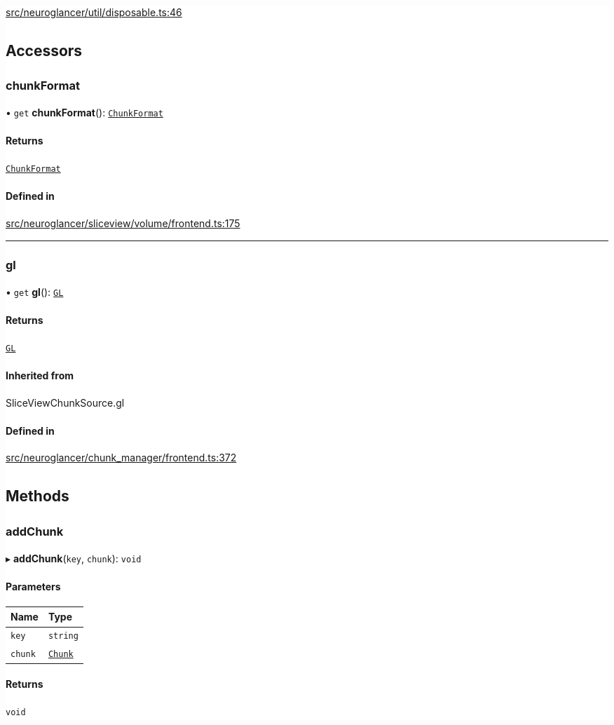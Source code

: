 [src/neuroglancer/util/disposable.ts:46](https://github.com/ActiveBrainAtlas2/neuroglancer/blob/1beb5d34/src/neuroglancer/util/disposable.ts#L46)

## Accessors

### chunkFormat

• `get` **chunkFormat**(): [`ChunkFormat`](../interfaces/datasource._internal_.ChunkFormat.md)

#### Returns

[`ChunkFormat`](../interfaces/datasource._internal_.ChunkFormat.md)

#### Defined in

[src/neuroglancer/sliceview/volume/frontend.ts:175](https://github.com/ActiveBrainAtlas2/neuroglancer/blob/1beb5d34/src/neuroglancer/sliceview/volume/frontend.ts#L175)

___

### gl

• `get` **gl**(): [`GL`](../interfaces/webgl_context.GL.md)

#### Returns

[`GL`](../interfaces/webgl_context.GL.md)

#### Inherited from

SliceViewChunkSource.gl

#### Defined in

[src/neuroglancer/chunk_manager/frontend.ts:372](https://github.com/ActiveBrainAtlas2/neuroglancer/blob/1beb5d34/src/neuroglancer/chunk_manager/frontend.ts#L372)

## Methods

### addChunk

▸ **addChunk**(`key`, `chunk`): `void`

#### Parameters

| Name | Type |
| :------ | :------ |
| `key` | `string` |
| `chunk` | [`Chunk`](chunk_manager_frontend.Chunk.md) |

#### Returns

`void`
